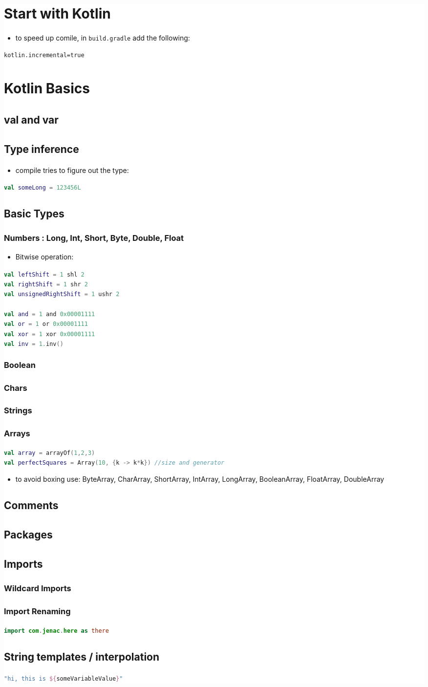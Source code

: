 # Start with Kotlin
* to speed up comile, in `build.gradle` add the following:
```
kotlin.incremental=true
```

# Kotlin Basics

## val and var
## Type inference
* compile tries to figure out the type:
```kotlin
val someLong = 123456L
```

## Basic Types
### Numbers : Long, Int, Short, Byte, Double, Float
* Bitwise operation:
```kotlin
val leftShift = 1 shl 2
val rightShift = 1 shr 2
val unsignedRightShift = 1 ushr 2

val and = 1 and 0x00001111
val or = 1 or 0x00001111
val xor = 1 xor 0x00001111
val inv = 1.inv() 
```

### Boolean
### Chars
### Strings
### Arrays
```kotlin
val array = arrayOf(1,2,3)
val perfectSquares = Array(10, {k -> k*k}) //size and generator
```
* to avoid boxing use: ByteArray, CharArray, ShortArray, IntArray, LongArray, BooleanArray, FloatArray, DoubleArray

## Comments
## Packages
## Imports
### Wildcard Imports
### Import Renaming
```kotlin
import com.jenac.here as there
```
## String templates / interpolation
```kotlin
"hi, this is ${someVariableValue}"
```
